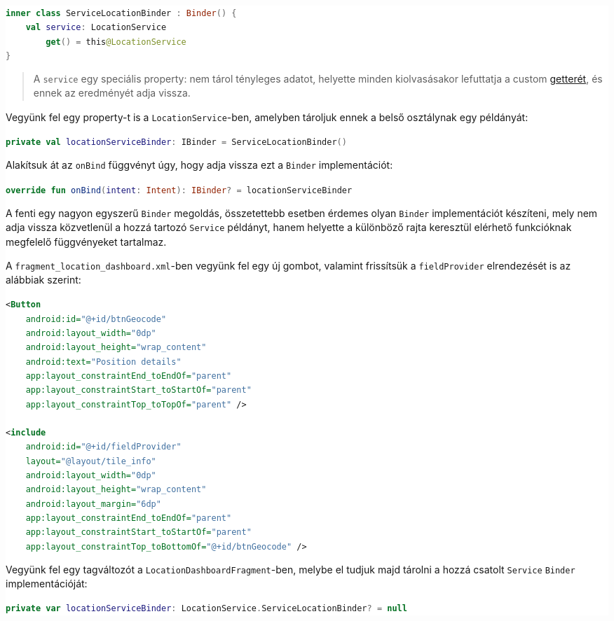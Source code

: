 ```kotlin
inner class ServiceLocationBinder : Binder() {
    val service: LocationService
        get() = this@LocationService
}
```

> A `service` egy speciális property: nem tárol tényleges adatot, helyette minden kiolvasásakor lefuttatja a custom [getterét](https://kotlinlang.org/docs/reference/properties.html#getters-and-setters), és ennek az eredményét adja vissza.

Vegyünk fel egy property-t is a `LocationService`-ben, amelyben tároljuk ennek a belső osztálynak egy példányát:

```kotlin
private val locationServiceBinder: IBinder = ServiceLocationBinder()
```

Alakítsuk át az `onBind` függvényt úgy, hogy adja vissza ezt a `Binder` implementációt:

```kotlin
override fun onBind(intent: Intent): IBinder? = locationServiceBinder
```

A fenti egy nagyon egyszerű `Binder` megoldás, összetettebb esetben érdemes olyan `Binder` implementációt készíteni, mely nem adja vissza közvetlenül a hozzá tartozó `Service` példányt, hanem helyette a különböző rajta keresztül elérhető funkcióknak megfelelő függvényeket tartalmaz.

A `fragment_location_dashboard.xml`-ben vegyünk fel egy új gombot, valamint frissítsük a `fieldProvider` elrendezését is az alábbiak szerint:

```xml
<Button
    android:id="@+id/btnGeocode"
    android:layout_width="0dp"
    android:layout_height="wrap_content"
    android:text="Position details"
    app:layout_constraintEnd_toEndOf="parent"
    app:layout_constraintStart_toStartOf="parent"
    app:layout_constraintTop_toTopOf="parent" />

<include
    android:id="@+id/fieldProvider"
    layout="@layout/tile_info"
    android:layout_width="0dp"
    android:layout_height="wrap_content"
    android:layout_margin="6dp"
    app:layout_constraintEnd_toEndOf="parent"
    app:layout_constraintStart_toStartOf="parent"
    app:layout_constraintTop_toBottomOf="@+id/btnGeocode" />
```

Vegyünk fel egy tagváltozót a `LocationDashboardFragment`-ben, melybe el tudjuk majd tárolni a hozzá csatolt `Service` `Binder` implementációját:

```kotlin
private var locationServiceBinder: LocationService.ServiceLocationBinder? = null
```
